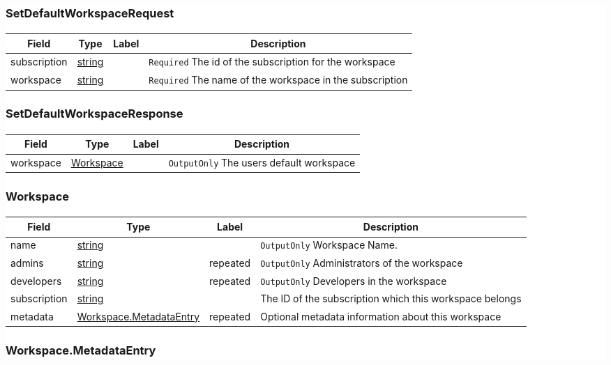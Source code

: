 




<a name="ddev.administration.v1alpha1.SetDefaultWorkspaceRequest"></a>

### SetDefaultWorkspaceRequest



| Field | Type | Label | Description |
| ----- | ---- | ----- | ----------- |
| subscription | [string](#string) |  | `Required` The id of the subscription for the workspace |
| workspace | [string](#string) |  | `Required` The name of the workspace in the subscription |






<a name="ddev.administration.v1alpha1.SetDefaultWorkspaceResponse"></a>

### SetDefaultWorkspaceResponse



| Field | Type | Label | Description |
| ----- | ---- | ----- | ----------- |
| workspace | [Workspace](#ddev.administration.v1alpha1.Workspace) |  | `OutputOnly` The users default workspace |






<a name="ddev.administration.v1alpha1.Workspace"></a>

### Workspace



| Field | Type | Label | Description |
| ----- | ---- | ----- | ----------- |
| name | [string](#string) |  | `OutputOnly` Workspace Name. |
| admins | [string](#string) | repeated | `OutputOnly` Administrators of the workspace |
| developers | [string](#string) | repeated | `OutputOnly` Developers in the workspace |
| subscription | [string](#string) |  | The ID of the subscription which this workspace belongs |
| metadata | [Workspace.MetadataEntry](#ddev.administration.v1alpha1.Workspace.MetadataEntry) | repeated | Optional metadata information about this workspace |






<a name="ddev.administration.v1alpha1.Workspace.MetadataEntry"></a>

### Workspace.MetadataEntry

